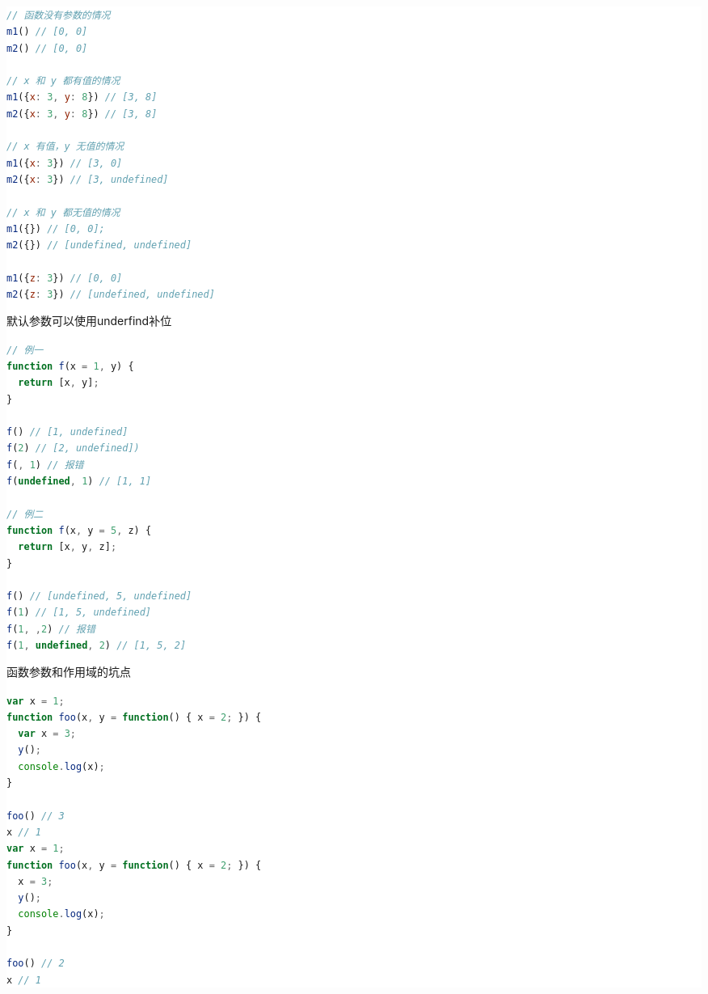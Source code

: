 
```javascript 
// 函数没有参数的情况
m1() // [0, 0]
m2() // [0, 0]
 
// x 和 y 都有值的情况
m1({x: 3, y: 8}) // [3, 8]
m2({x: 3, y: 8}) // [3, 8]
 
// x 有值，y 无值的情况
m1({x: 3}) // [3, 0]
m2({x: 3}) // [3, undefined]
 
// x 和 y 都无值的情况
m1({}) // [0, 0];
m2({}) // [undefined, undefined]
 
m1({z: 3}) // [0, 0]
m2({z: 3}) // [undefined, undefined]
```

默认参数可以使用underfind补位

```javascript
// 例一
function f(x = 1, y) {
  return [x, y];
}
 
f() // [1, undefined]
f(2) // [2, undefined])
f(, 1) // 报错
f(undefined, 1) // [1, 1]
 
// 例二
function f(x, y = 5, z) {
  return [x, y, z];
}
 
f() // [undefined, 5, undefined]
f(1) // [1, 5, undefined]
f(1, ,2) // 报错
f(1, undefined, 2) // [1, 5, 2]
```

函数参数和作用域的坑点

```javascript
var x = 1;
function foo(x, y = function() { x = 2; }) {
  var x = 3;
  y();
  console.log(x);
}
 
foo() // 3
x // 1
var x = 1;
function foo(x, y = function() { x = 2; }) {
  x = 3;
  y();
  console.log(x);
}
 
foo() // 2
x // 1
```
